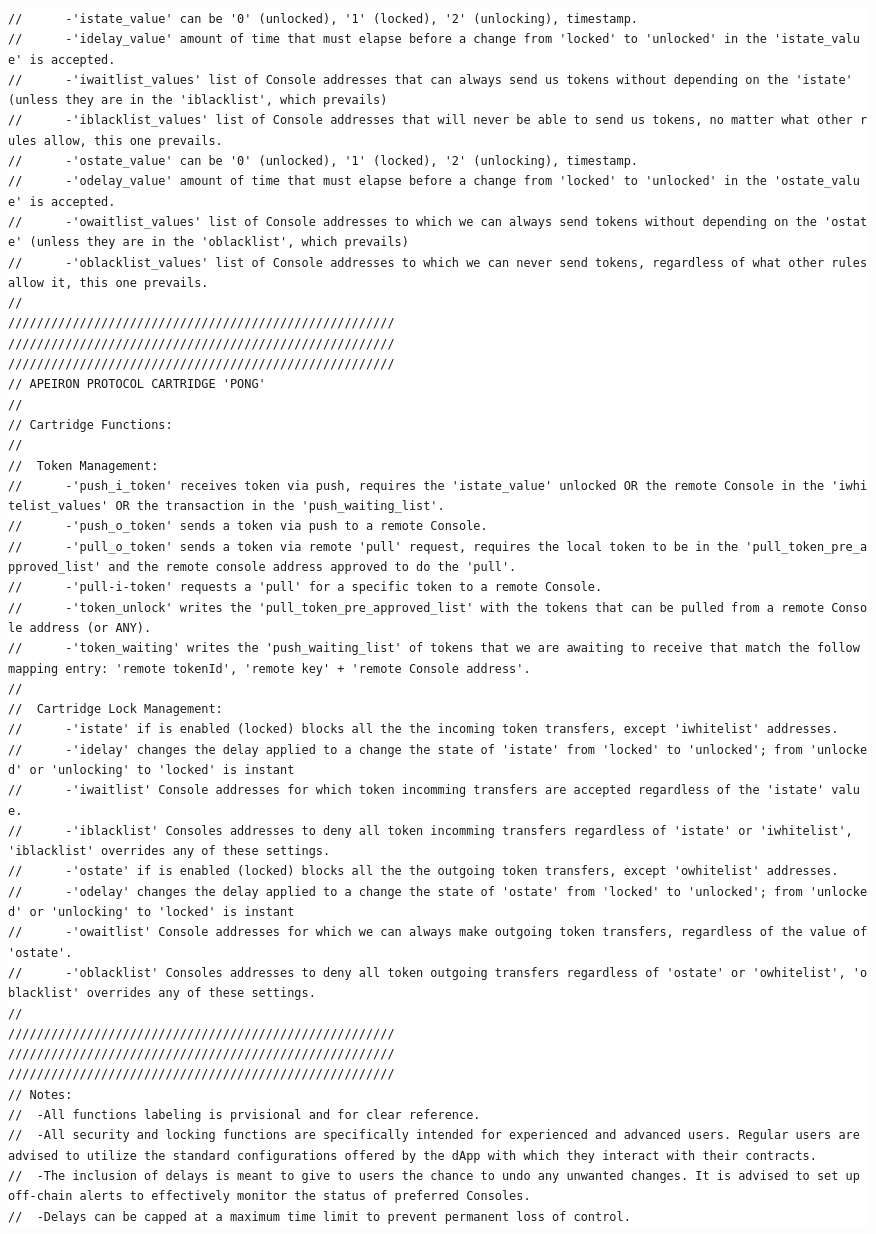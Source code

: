 ```solidity
// 		-'istate_value' can be '0' (unlocked), '1' (locked), '2' (unlocking), timestamp.
// 		-'idelay_value' amount of time that must elapse before a change from 'locked' to 'unlocked' in the 'istate_value' is accepted.
// 		-'iwaitlist_values' list of Console addresses that can always send us tokens without depending on the 'istate' (unless they are in the 'iblacklist', which prevails)
// 		-'iblacklist_values' list of Console addresses that will never be able to send us tokens, no matter what other rules allow, this one prevails.
// 		-'ostate_value' can be '0' (unlocked), '1' (locked), '2' (unlocking), timestamp.
// 		-'odelay_value' amount of time that must elapse before a change from 'locked' to 'unlocked' in the 'ostate_value' is accepted.
// 		-'owaitlist_values' list of Console addresses to which we can always send tokens without depending on the 'ostate' (unless they are in the 'oblacklist', which prevails)
// 		-'oblacklist_values' list of Console addresses to which we can never send tokens, regardless of what other rules allow it, this one prevails.
// 
//////////////////////////////////////////////////////
//////////////////////////////////////////////////////
////////////////////////////////////////////////////// 
// APEIRON PROTOCOL CARTRIDGE 'PONG'
// 
// Cartridge Functions:
// 
// 	Token Management:
// 		-'push_i_token' receives token via push, requires the 'istate_value' unlocked OR the remote Console in the 'iwhitelist_values' OR the transaction in the 'push_waiting_list'.
// 		-'push_o_token' sends a token via push to a remote Console.
// 		-'pull_o_token' sends a token via remote 'pull' request, requires the local token to be in the 'pull_token_pre_approved_list' and the remote console address approved to do the 'pull'.
// 		-'pull-i-token' requests a 'pull' for a specific token to a remote Console.
// 		-'token_unlock' writes the 'pull_token_pre_approved_list' with the tokens that can be pulled from a remote Console address (or ANY).
// 		-'token_waiting' writes the 'push_waiting_list' of tokens that we are awaiting to receive that match the follow mapping entry: 'remote tokenId', 'remote key' + 'remote Console address'.
// 
// 	Cartridge Lock Management:
// 		-'istate' if is enabled (locked) blocks all the the incoming token transfers, except 'iwhitelist' addresses.
// 		-'idelay' changes the delay applied to a change the state of 'istate' from 'locked' to 'unlocked'; from 'unlocked' or 'unlocking' to 'locked' is instant
// 		-'iwaitlist' Console addresses for which token incomming transfers are accepted regardless of the 'istate' value.
// 		-'iblacklist' Consoles addresses to deny all token incomming transfers regardless of 'istate' or 'iwhitelist', 'iblacklist' overrides any of these settings.
// 		-'ostate' if is enabled (locked) blocks all the the outgoing token transfers, except 'owhitelist' addresses.	
// 		-'odelay' changes the delay applied to a change the state of 'ostate' from 'locked' to 'unlocked'; from 'unlocked' or 'unlocking' to 'locked' is instant
// 		-'owaitlist' Console addresses for which we can always make outgoing token transfers, regardless of the value of 'ostate'.
// 		-'oblacklist' Consoles addresses to deny all token outgoing transfers regardless of 'ostate' or 'owhitelist', 'oblacklist' overrides any of these settings.
// 
////////////////////////////////////////////////////// 
////////////////////////////////////////////////////// 
////////////////////////////////////////////////////// 
// Notes:
//	-All functions labeling is prvisional and for clear reference.
//	-All security and locking functions are specifically intended for experienced and advanced users. Regular users are advised to utilize the standard configurations offered by the dApp with which they interact with their contracts.
//	-The inclusion of delays is meant to give to users the chance to undo any unwanted changes. It is advised to set up off-chain alerts to effectively monitor the status of preferred Consoles.
//	-Delays can be capped at a maximum time limit to prevent permanent loss of control.
```